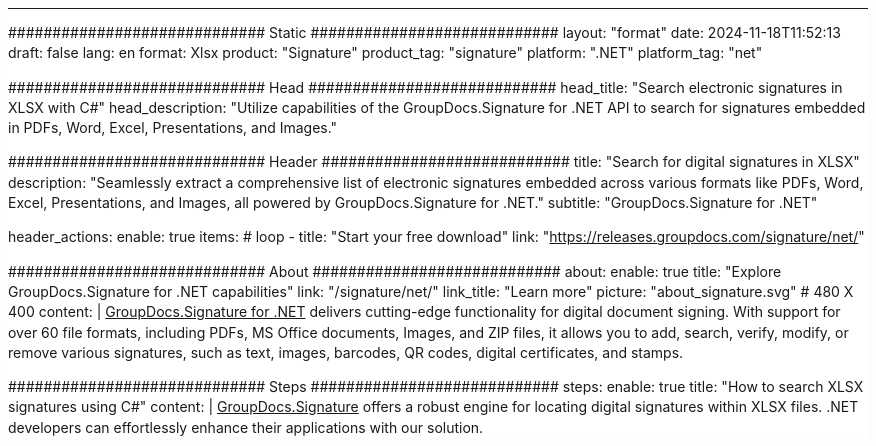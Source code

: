 



---
############################# Static ############################
layout: "format"
date:  2024-11-18T11:52:13
draft: false
lang: en
format: Xlsx
product: "Signature"
product_tag: "signature"
platform: ".NET"
platform_tag: "net"

############################# Head ############################
head_title: "Search electronic signatures in XLSX with C#"
head_description: "Utilize capabilities of the GroupDocs.Signature for .NET API to search for signatures embedded in PDFs, Word, Excel, Presentations, and Images."

############################# Header ############################
title: "Search for digital signatures in XLSX" 
description: "Seamlessly extract a comprehensive list of electronic signatures embedded across various formats like PDFs, Word, Excel, Presentations, and Images, all powered by GroupDocs.Signature for .NET."
subtitle: "GroupDocs.Signature for .NET" 

header_actions:
  enable: true
  items:
    #  loop
    - title: "Start your free download"
      link: "https://releases.groupdocs.com/signature/net/"
      
############################# About ############################
about:
    enable: true
    title: "Explore GroupDocs.Signature for .NET capabilities"
    link: "/signature/net/"
    link_title: "Learn more"
    picture: "about_signature.svg" # 480 X 400
    content: |
       [GroupDocs.Signature for .NET](/signature/net/) delivers cutting-edge functionality for digital document signing. With support for over 60 file formats, including PDFs, MS Office documents, Images, and ZIP files, it allows you to add, search, verify, modify, or remove various signatures, such as text, images, barcodes, QR codes, digital certificates, and stamps.

############################# Steps ############################
steps:
    enable: true
    title: "How to search XLSX signatures using C#"
    content: |
      [GroupDocs.Signature](/signature/net/) offers a robust engine for locating digital signatures within XLSX files. .NET developers can effortlessly enhance their applications with our solution.
      